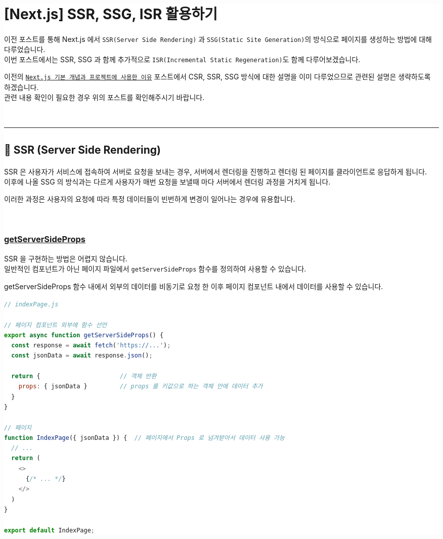 # [Next.js] SSR, SSG, ISR 활용하기

이전 포스트를 통해 Next.js 에서 `SSR(Server Side Rendering)` 과 `SSG(Static Site Generation)`의 방식으로 페이지를 생성하는 방법에 대해 다루었습니다.\
이번 포스트에서는 SSR, SSG 과 함께 추가적으로 `ISR(Incremental Static Regeneration)`도 함께 다루어보겠습니다.

이전의 [`Next.js 기본 개념과 프로젝트에 사용한 이유`](https://unho94.tistory.com/201?category=1250021) 포스트에서 CSR, SSR, SSG 방식에 대한 설명을 이미 다루었으므로 관련된 설명은 생략하도록 하겠습니다.\
관련 내용 확인이 필요한 경우 위의 포스트를 확인해주시기 바랍니다.

&nbsp;

---

## 📘 SSR (Server Side Rendering)

SSR 은 사용자가 서비스에 접속하여 서버로 요청을 보내는 경우, 서버에서 렌더링을 진행하고 렌더링 된 페이지를 클라이언트로 응답하게 됩니다.\
이후에 나올 SSG 의 방식과는 다르게 사용자가 매번 요청을 보낼때 마다 서버에서 렌더링 과정을 거치게 됩니다.

이러한 과정은 사용자의 요청에 따라 특정 데이터들이 빈번하게 변경이 일어나는 경우에 유용합니다.

&nbsp;

### [getServerSideProps](https://nextjs.org/docs/basic-features/data-fetching/get-server-side-props)

SSR 을 구현하는 방법은 어렵지 않습니다.\
일반적인 컴포넌트가 아닌 페이지 파일에서 `getServerSideProps` 함수를 정의하여 사용할 수 있습니다.

getServerSideProps 함수 내에서 외부의 데이터를 비동기로 요청 한 이후 페이지 컴포넌트 내에서 데이터를 사용할 수 있습니다.

```javascript
// indexPage.js

// 페이지 컴포넌트 외부에 함수 선언
export async function getServerSideProps() {
  const response = await fetch('https://...');
  const jsonData = await response.json();

  return {                      // 객체 반환
    props: { jsonData }         // props 를 키값으로 하는 객체 안에 데이터 추가
  }
}

// 페이지
function IndexPage({ jsonData }) {  // 페이지에서 Props 로 넘겨받아서 데이터 사용 가능
  // ...
  return (
    <> 
      {/* ... */}
    </>
  )
}

export default IndexPage;
```
